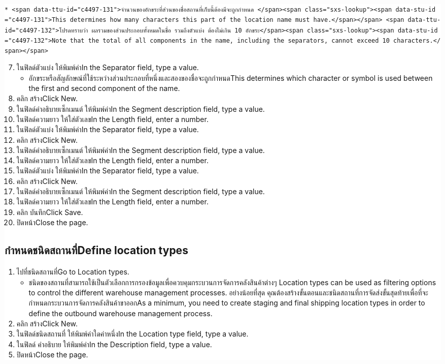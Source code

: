     * <span data-ttu-id="c4497-131">จำนวนของอักขระที่ส่วนของชื่อสถานที่เก็บนี้ต้องมีจะถูกกำหนด </span><span class="sxs-lookup"><span data-stu-id="c4497-131">This determines how many characters this part of the location name must have.</span></span> <span data-ttu-id="c4497-132">โปรดทราบว่า ผลรวมของส่วนประกอบทั้งหมดในชื่อ รวมถึงตัวแบ่ง ต้องไม่เกิน 10 อักขระ</span><span class="sxs-lookup"><span data-stu-id="c4497-132">Note that the total of all components in the name, including the separators, cannot exceed 10 characters.</span></span>  
7. <span data-ttu-id="c4497-133">ในฟิลด์ตัวแบ่ง ให้พิมพ์ค่า</span><span class="sxs-lookup"><span data-stu-id="c4497-133">In the Separator field, type a value.</span></span>
    * <span data-ttu-id="c4497-134">อักขระหรือสัญลักษณ์ที่ใช้ระหว่างส่วนประกอบที่หนึ่งและสองของชื่อจะถูกกำหนด</span><span class="sxs-lookup"><span data-stu-id="c4497-134">This determines which character or symbol is used between the first and second component of the name.</span></span>  
8. <span data-ttu-id="c4497-135">คลิก สร้าง</span><span class="sxs-lookup"><span data-stu-id="c4497-135">Click New.</span></span>
9. <span data-ttu-id="c4497-136">ในฟิลด์คำอธิบายเซ็กเมนต์ ให้พิมพ์ค่า</span><span class="sxs-lookup"><span data-stu-id="c4497-136">In the Segment description field, type a value.</span></span>
10. <span data-ttu-id="c4497-137">ในฟิลด์ความยาว ให้ใส่ตัวเลข</span><span class="sxs-lookup"><span data-stu-id="c4497-137">In the Length field, enter a number.</span></span>
11. <span data-ttu-id="c4497-138">ในฟิลด์ตัวแบ่ง ให้พิมพ์ค่า</span><span class="sxs-lookup"><span data-stu-id="c4497-138">In the Separator field, type a value.</span></span>
12. <span data-ttu-id="c4497-139">คลิก สร้าง</span><span class="sxs-lookup"><span data-stu-id="c4497-139">Click New.</span></span>
13. <span data-ttu-id="c4497-140">ในฟิลด์คำอธิบายเซ็กเมนต์ ให้พิมพ์ค่า</span><span class="sxs-lookup"><span data-stu-id="c4497-140">In the Segment description field, type a value.</span></span>
14. <span data-ttu-id="c4497-141">ในฟิลด์ความยาว ให้ใส่ตัวเลข</span><span class="sxs-lookup"><span data-stu-id="c4497-141">In the Length field, enter a number.</span></span>
15. <span data-ttu-id="c4497-142">ในฟิลด์ตัวแบ่ง ให้พิมพ์ค่า</span><span class="sxs-lookup"><span data-stu-id="c4497-142">In the Separator field, type a value.</span></span>
16. <span data-ttu-id="c4497-143">คลิก สร้าง</span><span class="sxs-lookup"><span data-stu-id="c4497-143">Click New.</span></span>
17. <span data-ttu-id="c4497-144">ในฟิลด์คำอธิบายเซ็กเมนต์ ให้พิมพ์ค่า</span><span class="sxs-lookup"><span data-stu-id="c4497-144">In the Segment description field, type a value.</span></span>
18. <span data-ttu-id="c4497-145">ในฟิลด์ความยาว ให้ใส่ตัวเลข</span><span class="sxs-lookup"><span data-stu-id="c4497-145">In the Length field, enter a number.</span></span>
19. <span data-ttu-id="c4497-146">คลิก บันทึก</span><span class="sxs-lookup"><span data-stu-id="c4497-146">Click Save.</span></span>
20. <span data-ttu-id="c4497-147">ปิดหน้า</span><span class="sxs-lookup"><span data-stu-id="c4497-147">Close the page.</span></span>

## <a name="define-location-types"></a><span data-ttu-id="c4497-148">กำหนดชนิดสถานที่</span><span class="sxs-lookup"><span data-stu-id="c4497-148">Define location types</span></span>
1. <span data-ttu-id="c4497-149">ไปที่ชนิดสถานที่</span><span class="sxs-lookup"><span data-stu-id="c4497-149">Go to Location types.</span></span>
    * <span data-ttu-id="c4497-150">ชนิดของสถานที่สามารถใช้เป็นตัวเลือกการกรองข้อมูลเพื่อควบคุมกระบวนการจัดการคลังสินค้าต่างๆ </span><span class="sxs-lookup"><span data-stu-id="c4497-150">Location types can be used as filtering options to control the different warehouse management processes.</span></span> <span data-ttu-id="c4497-151">อย่างน้อยที่สุด คุณต้องสร้างขั้นตอนและชนิดสถานที่การจัดส่งขั้นสุดท้ายเพื่อที่จะกำหนดกระบวนการจัดการคลังสินค้าขาออก</span><span class="sxs-lookup"><span data-stu-id="c4497-151">As a minimum, you need to create staging and final shipping location types in order to define the outbound warehouse management process.</span></span>  
2. <span data-ttu-id="c4497-152">คลิก สร้าง</span><span class="sxs-lookup"><span data-stu-id="c4497-152">Click New.</span></span>
3. <span data-ttu-id="c4497-153">ในฟิลด์ชนิดสถานที่ ให้พิมพ์ค่าใดค่าหนึ่ง</span><span class="sxs-lookup"><span data-stu-id="c4497-153">In the Location type field, type a value.</span></span>
4. <span data-ttu-id="c4497-154">ในฟิลด์ คำอธิบาย ให้พิมพ์ค่า</span><span class="sxs-lookup"><span data-stu-id="c4497-154">In the Description field, type a value.</span></span>
5. <span data-ttu-id="c4497-155">ปิดหน้า</span><span class="sxs-lookup"><span data-stu-id="c4497-155">Close the page.</span></span>
